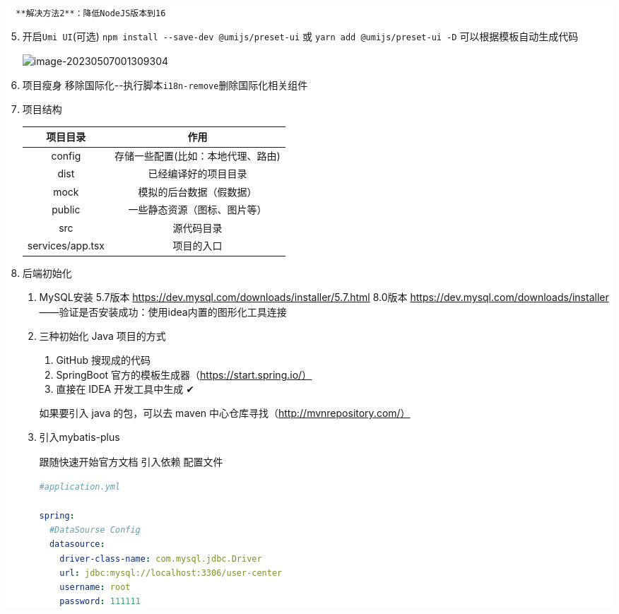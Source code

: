       **解决方法2**：降低NodeJS版本到16
      
   5. 开启`Umi UI`(可选)
      `npm install --save-dev @umijs/preset-ui` 或  `yarn add @umijs/preset-ui -D`
      可以根据模板自动生成代码

      ![image-20230507001309304]( https://cora-typora-test-2023.oss-cn-shanghai.aliyuncs.com/pics/image-20230507001309304.png)

   6. 项目瘦身
      移除国际化--执行脚本`i18n-remove`删除国际化相关组件

   7. 项目结构

      |     项目目录     |                作用                |
      | :--------------: | :--------------------------------: |
      |      config      | 存储⼀些配置(⽐如：本地代理、路由) |
      |       dist       |        已经编译好的项目目录        |
      |       mock       |      模拟的后台数据（假数据）      |
      |      public      |    一些静态资源（图标、图片等）    |
      |       src        |             源代码目录             |
      | services/app.tsx |             项目的入口             |

2. 后端初始化

   1. MySQL安装
      5.7版本 https://dev.mysql.com/downloads/installer/5.7.html
      8.0版本 https://dev.mysql.com/downloads/installer
      ——验证是否安装成功：使用idea内置的图形化工具连接

   2. 三种初始化 Java 项目的方式

      1. GitHub 搜现成的代码
      2. SpringBoot 官方的模板生成器（https://start.spring.io/）
      3. 直接在 IDEA 开发工具中生成  ✔

      如果要引入 java 的包，可以去 maven 中心仓库寻找（http://mvnrepository.com/）

   3. 引入mybatis-plus

      跟随快速开始官方文档 引入依赖 配置文件

      ```yaml
      #application.yml
      
      spring:
        #DataSourse Config
        datasource:
          driver-class-name: com.mysql.jdbc.Driver
          url: jdbc:mysql://localhost:3306/user-center
          username: root
          password: 111111
      ```
